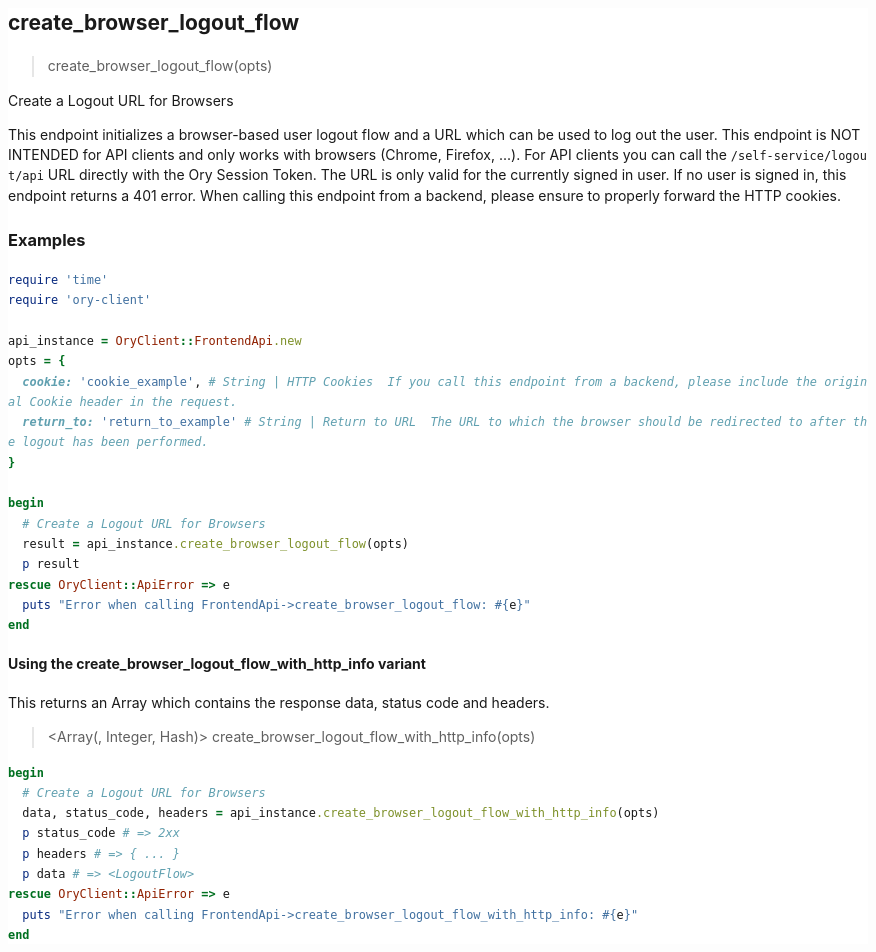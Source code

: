 
## create_browser_logout_flow

> <LogoutFlow> create_browser_logout_flow(opts)

Create a Logout URL for Browsers

This endpoint initializes a browser-based user logout flow and a URL which can be used to log out the user.  This endpoint is NOT INTENDED for API clients and only works with browsers (Chrome, Firefox, ...). For API clients you can call the `/self-service/logout/api` URL directly with the Ory Session Token.  The URL is only valid for the currently signed in user. If no user is signed in, this endpoint returns a 401 error.  When calling this endpoint from a backend, please ensure to properly forward the HTTP cookies.

### Examples

```ruby
require 'time'
require 'ory-client'

api_instance = OryClient::FrontendApi.new
opts = {
  cookie: 'cookie_example', # String | HTTP Cookies  If you call this endpoint from a backend, please include the original Cookie header in the request.
  return_to: 'return_to_example' # String | Return to URL  The URL to which the browser should be redirected to after the logout has been performed.
}

begin
  # Create a Logout URL for Browsers
  result = api_instance.create_browser_logout_flow(opts)
  p result
rescue OryClient::ApiError => e
  puts "Error when calling FrontendApi->create_browser_logout_flow: #{e}"
end
```

#### Using the create_browser_logout_flow_with_http_info variant

This returns an Array which contains the response data, status code and headers.

> <Array(<LogoutFlow>, Integer, Hash)> create_browser_logout_flow_with_http_info(opts)

```ruby
begin
  # Create a Logout URL for Browsers
  data, status_code, headers = api_instance.create_browser_logout_flow_with_http_info(opts)
  p status_code # => 2xx
  p headers # => { ... }
  p data # => <LogoutFlow>
rescue OryClient::ApiError => e
  puts "Error when calling FrontendApi->create_browser_logout_flow_with_http_info: #{e}"
end
```
